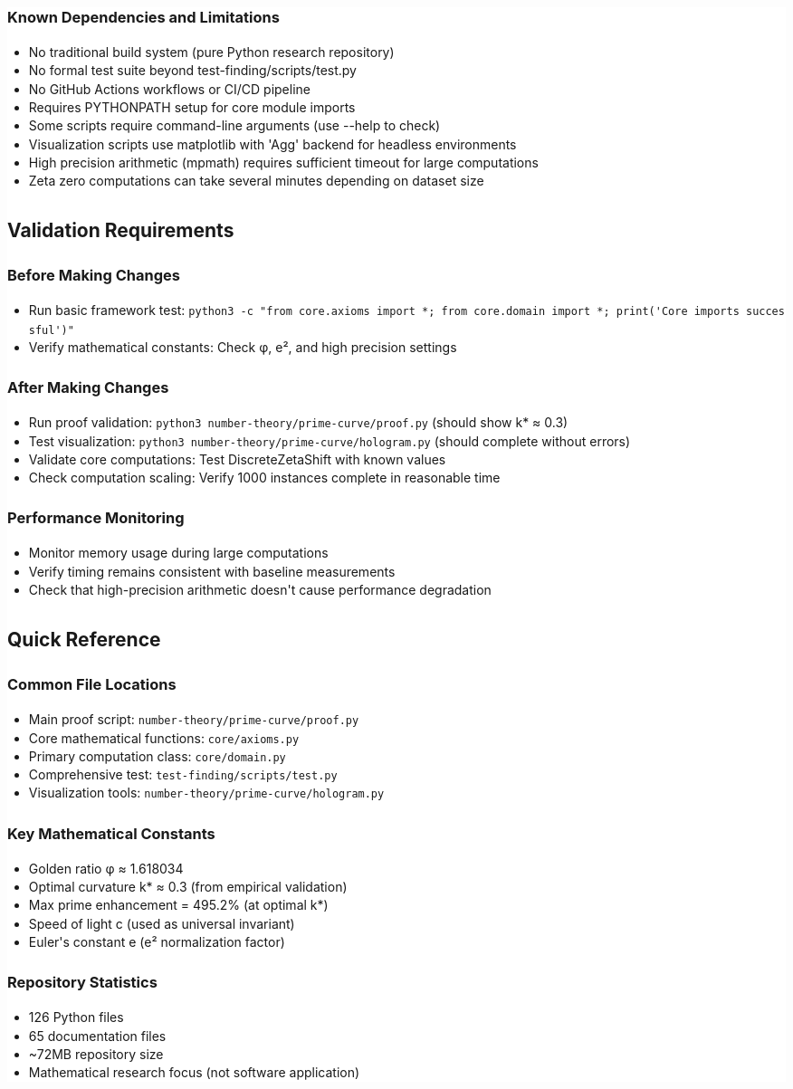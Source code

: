 ### Known Dependencies and Limitations
- No traditional build system (pure Python research repository)
- No formal test suite beyond test-finding/scripts/test.py
- No GitHub Actions workflows or CI/CD pipeline
- Requires PYTHONPATH setup for core module imports
- Some scripts require command-line arguments (use --help to check)
- Visualization scripts use matplotlib with 'Agg' backend for headless environments
- High precision arithmetic (mpmath) requires sufficient timeout for large computations
- Zeta zero computations can take several minutes depending on dataset size

## Validation Requirements

### Before Making Changes
- Run basic framework test: `python3 -c "from core.axioms import *; from core.domain import *; print('Core imports successful')"`
- Verify mathematical constants: Check φ, e², and high precision settings

### After Making Changes  
- Run proof validation: `python3 number-theory/prime-curve/proof.py` (should show k* ≈ 0.3)
- Test visualization: `python3 number-theory/prime-curve/hologram.py` (should complete without errors)
- Validate core computations: Test DiscreteZetaShift with known values
- Check computation scaling: Verify 1000 instances complete in reasonable time

### Performance Monitoring
- Monitor memory usage during large computations
- Verify timing remains consistent with baseline measurements
- Check that high-precision arithmetic doesn't cause performance degradation

## Quick Reference

### Common File Locations
- Main proof script: `number-theory/prime-curve/proof.py`
- Core mathematical functions: `core/axioms.py`
- Primary computation class: `core/domain.py`
- Comprehensive test: `test-finding/scripts/test.py`
- Visualization tools: `number-theory/prime-curve/hologram.py`

### Key Mathematical Constants
- Golden ratio φ ≈ 1.618034
- Optimal curvature k* ≈ 0.3 (from empirical validation)
- Max prime enhancement = 495.2% (at optimal k*)
- Speed of light c (used as universal invariant)
- Euler's constant e (e² normalization factor)

### Repository Statistics
- 126 Python files
- 65 documentation files  
- ~72MB repository size
- Mathematical research focus (not software application)
